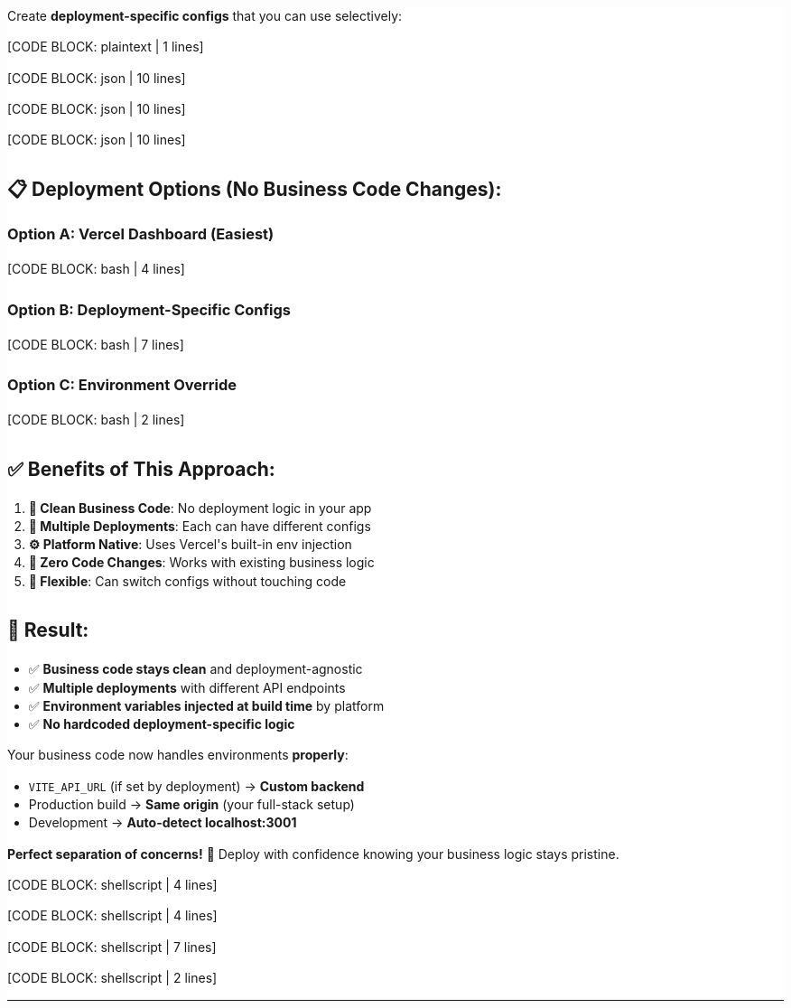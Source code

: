 Create **deployment-specific configs** that you can use selectively:

[CODE BLOCK: plaintext | 1 lines]

[CODE BLOCK: json | 10 lines]

[CODE BLOCK: json | 10 lines]

[CODE BLOCK: json | 10 lines]

## **📋 Deployment Options (No Business Code Changes):**

### **Option A: Vercel Dashboard (Easiest)**
[CODE BLOCK: bash | 4 lines]

### **Option B: Deployment-Specific Configs**
[CODE BLOCK: bash | 7 lines]

### **Option C: Environment Override**
[CODE BLOCK: bash | 2 lines]

## **✅ Benefits of This Approach:**

1. **🎯 Clean Business Code**: No deployment logic in your app
2. **🔄 Multiple Deployments**: Each can have different configs
3. **⚙️ Platform Native**: Uses Vercel's built-in env injection
4. **🚀 Zero Code Changes**: Works with existing business logic
5. **🔧 Flexible**: Can switch configs without touching code

## **🎉 Result:**

- ✅ **Business code stays clean** and deployment-agnostic
- ✅ **Multiple deployments** with different API endpoints
- ✅ **Environment variables injected at build time** by platform
- ✅ **No hardcoded deployment-specific logic**

Your business code now handles environments **properly**:
- `VITE_API_URL` (if set by deployment) → **Custom backend**
- Production build → **Same origin** (your full-stack setup)  
- Development → **Auto-detect localhost:3001**

**Perfect separation of concerns!** 🎯 Deploy with confidence knowing your business logic stays pristine.

[CODE BLOCK: shellscript | 4 lines]

[CODE BLOCK: shellscript | 4 lines]

[CODE BLOCK: shellscript | 7 lines]

[CODE BLOCK: shellscript | 2 lines]

---
